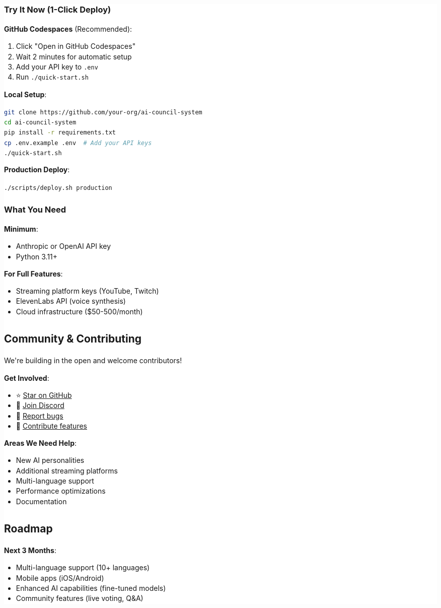 ### Try It Now (1-Click Deploy)

**GitHub Codespaces** (Recommended):
1. Click "Open in GitHub Codespaces"
2. Wait 2 minutes for automatic setup
3. Add your API key to `.env`
4. Run `./quick-start.sh`

**Local Setup**:
```bash
git clone https://github.com/your-org/ai-council-system
cd ai-council-system
pip install -r requirements.txt
cp .env.example .env  # Add your API keys
./quick-start.sh
```

**Production Deploy**:
```bash
./scripts/deploy.sh production
```

### What You Need

**Minimum**:
- Anthropic or OpenAI API key
- Python 3.11+

**For Full Features**:
- Streaming platform keys (YouTube, Twitch)
- ElevenLabs API (voice synthesis)
- Cloud infrastructure ($50-500/month)

## Community & Contributing

We're building in the open and welcome contributors!

**Get Involved**:
- ⭐ [Star on GitHub](https://github.com/your-org/ai-council-system)
- 💬 [Join Discord](DISCORD_LINK)
- 🐛 [Report bugs](https://github.com/your-org/ai-council-system/issues)
- 🎨 [Contribute features](CONTRIBUTING.md)

**Areas We Need Help**:
- New AI personalities
- Additional streaming platforms
- Multi-language support
- Performance optimizations
- Documentation

## Roadmap

**Next 3 Months**:
- Multi-language support (10+ languages)
- Mobile apps (iOS/Android)
- Enhanced AI capabilities (fine-tuned models)
- Community features (live voting, Q&A)
